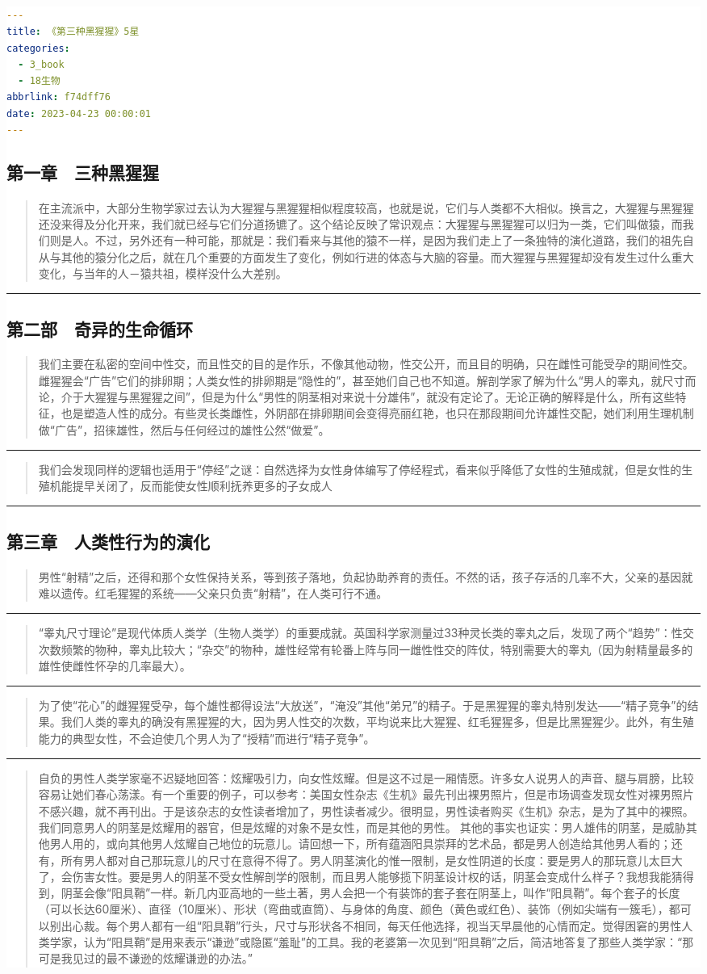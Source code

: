 ```yaml
---
title: 《第三种黑猩猩》5星
categories:
  - 3_book
  - 18生物
abbrlink: f74dff76
date: 2023-04-23 00:00:01
---
```





## 第一章　三种黑猩猩
>在主流派中，大部分生物学家过去认为大猩猩与黑猩猩相似程度较高，也就是说，它们与人类都不大相似。换言之，大猩猩与黑猩猩还没来得及分化开来，我们就已经与它们分道扬镳了。这个结论反映了常识观点：大猩猩与黑猩猩可以归为一类，它们叫做猿，而我们则是人。不过，另外还有一种可能，那就是：我们看来与其他的猿不一样，是因为我们走上了一条独特的演化道路，我们的祖先自从与其他的猿分化之后，就在几个重要的方面发生了变化，例如行进的体态与大脑的容量。而大猩猩与黑猩猩却没有发生过什么重大变化，与当年的人－猿共祖，模样没什么大差别。

<hr>

## 第二部　奇异的生命循环
>我们主要在私密的空间中性交，而且性交的目的是作乐，不像其他动物，性交公开，而且目的明确，只在雌性可能受孕的期间性交。雌猩猩会“广告”它们的排卵期；人类女性的排卵期是“隐性的”，甚至她们自己也不知道。解剖学家了解为什么“男人的睾丸，就尺寸而论，介于大猩猩与黑猩猩之间”，但是为什么“男性的阴茎相对来说十分雄伟”，就没有定论了。无论正确的解释是什么，所有这些特征，也是塑造人性的成分。有些灵长类雌性，外阴部在排卵期间会变得亮丽红艳，也只在那段期间允许雄性交配，她们利用生理机制做“广告”，招徕雄性，然后与任何经过的雄性公然“做爱”。

<hr>

>我们会发现同样的逻辑也适用于“停经”之谜：自然选择为女性身体编写了停经程式，看来似乎降低了女性的生殖成就，但是女性的生殖机能提早关闭了，反而能使女性顺利抚养更多的子女成人

<hr>

## 第三章　人类性行为的演化
>男性“射精”之后，还得和那个女性保持关系，等到孩子落地，负起协助养育的责任。不然的话，孩子存活的几率不大，父亲的基因就难以遗传。红毛猩猩的系统——父亲只负责“射精”，在人类可行不通。

<hr>

>“睾丸尺寸理论”是现代体质人类学（生物人类学）的重要成就。英国科学家测量过33种灵长类的睾丸之后，发现了两个“趋势”：性交次数频繁的物种，睾丸比较大；“杂交”的物种，雄性经常有轮番上阵与同一雌性性交的阵仗，特别需要大的睾丸（因为射精量最多的雄性使雌性怀孕的几率最大）。

<hr>

>为了使“花心”的雌猩猩受孕，每个雄性都得设法“大放送”，“淹没”其他“弟兄”的精子。于是黑猩猩的睾丸特别发达——“精子竞争”的结果。我们人类的睾丸的确没有黑猩猩的大，因为男人性交的次数，平均说来比大猩猩、红毛猩猩多，但是比黑猩猩少。此外，有生殖能力的典型女性，不会迫使几个男人为了“授精”而进行“精子竞争”。

<hr>

>自负的男性人类学家毫不迟疑地回答：炫耀吸引力，向女性炫耀。但是这不过是一厢情愿。许多女人说男人的声音、腿与肩膀，比较容易让她们春心荡漾。有一个重要的例子，可以参考：美国女性杂志《生机》最先刊出裸男照片，但是市场调查发现女性对裸男照片不感兴趣，就不再刊出。于是该杂志的女性读者增加了，男性读者减少。很明显，男性读者购买《生机》杂志，是为了其中的裸照。我们同意男人的阴茎是炫耀用的器官，但是炫耀的对象不是女性，而是其他的男性。
其他的事实也证实：男人雄伟的阴茎，是威胁其他男人用的，或向其他男人炫耀自己地位的玩意儿。请回想一下，所有蕴涵阳具崇拜的艺术品，都是男人创造给其他男人看的；还有，所有男人都对自己那玩意儿的尺寸在意得不得了。男人阴茎演化的惟一限制，是女性阴道的长度：要是男人的那玩意儿太巨大了，会伤害女性。要是男人的阴茎不受女性解剖学的限制，而且男人能够揽下阴茎设计权的话，阴茎会变成什么样子？我想我能猜得到，阴茎会像“阳具鞘”一样。新几内亚高地的一些土著，男人会把一个有装饰的套子套在阴茎上，叫作“阳具鞘”。每个套子的长度（可以长达60厘米）、直径（10厘米）、形状（弯曲或直筒）、与身体的角度、颜色（黄色或红色）、装饰（例如尖端有一簇毛），都可以别出心裁。每个男人都有一组“阳具鞘”行头，尺寸与形状各不相同，每天任他选择，视当天早晨他的心情而定。觉得困窘的男性人类学家，认为“阳具鞘”是用来表示“谦逊”或隐匿“羞耻”的工具。我的老婆第一次见到“阳具鞘”之后，简洁地答复了那些人类学家：“那可是我见过的最不谦逊的炫耀谦逊的办法。”
